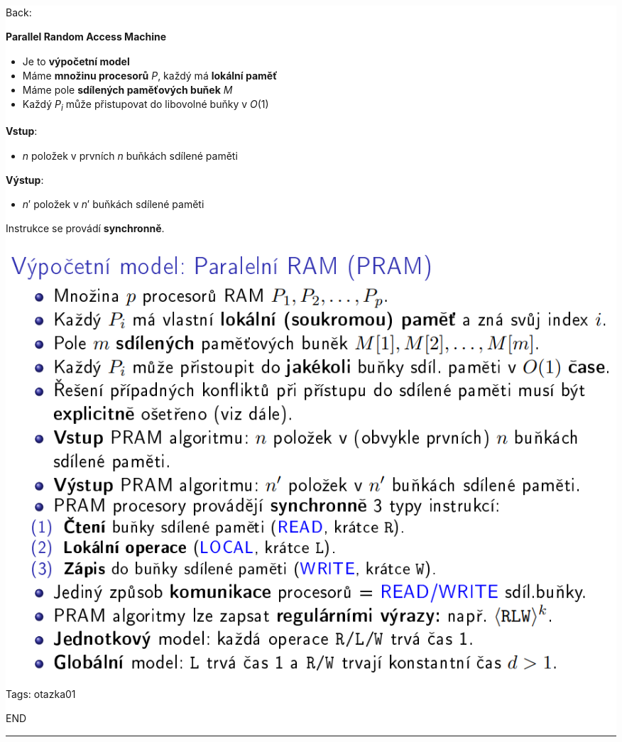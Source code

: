 Back:

**Parallel Random Access Machine**
- Je to **výpočetní model**
- Máme **množinu procesorů** $P$, každý má **lokální paměť**
- Máme pole **sdílených paměťových buňek** $M$
- Každý $P_i$ může přistupovat do libovolné buňky v $O(1)$

**Vstup**:
- $n$ položek v prvních $n$ buňkách sdílené paměti

**Výstup**:
- $n'$ položek v $n'$ buňkách sdílené paměti

Instrukce se provádí **synchronně**.


![](../../Assets/Pasted%20image%2020250217165648.png)


Tags: otazka01

END

---
